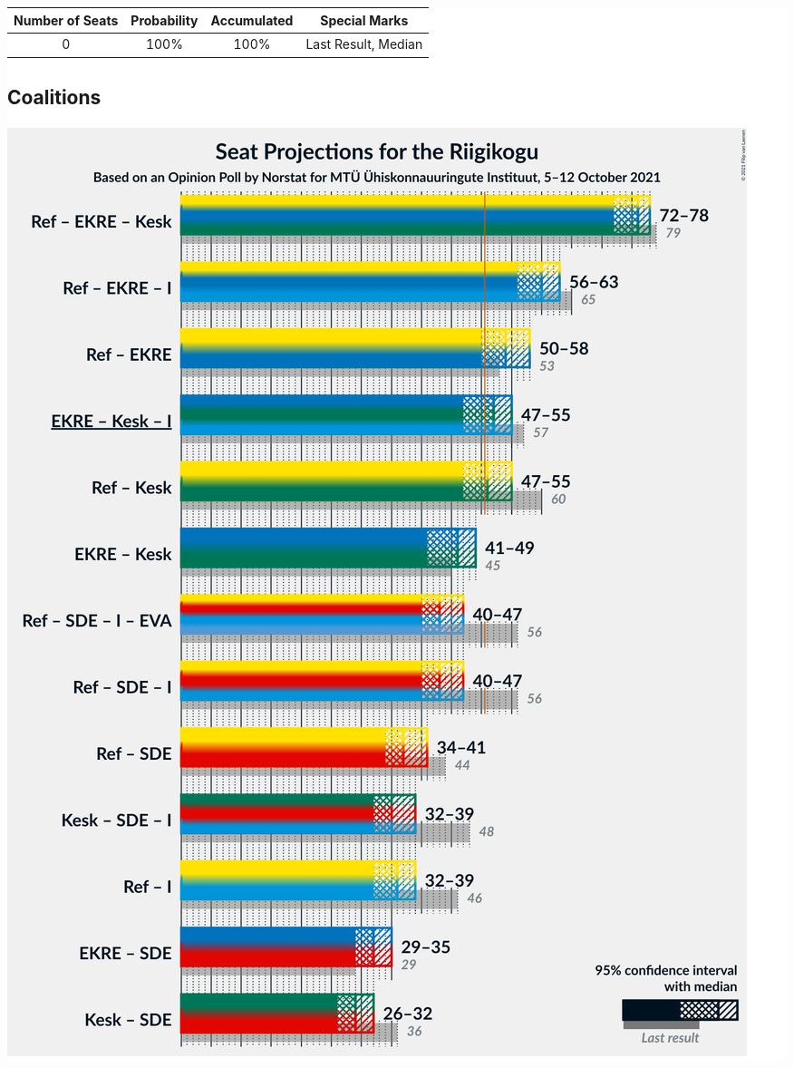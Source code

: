 
| Number of Seats | Probability | Accumulated | Special Marks |
|:---------------:|:-----------:|:-----------:|:-------------:|
| 0 | 100% | 100% | Last Result, Median |


## Coalitions

![Graph with coalitions seats not yet produced](2021-10-12-Norstat-coalitions-seats.png "Coalitions Seats")
